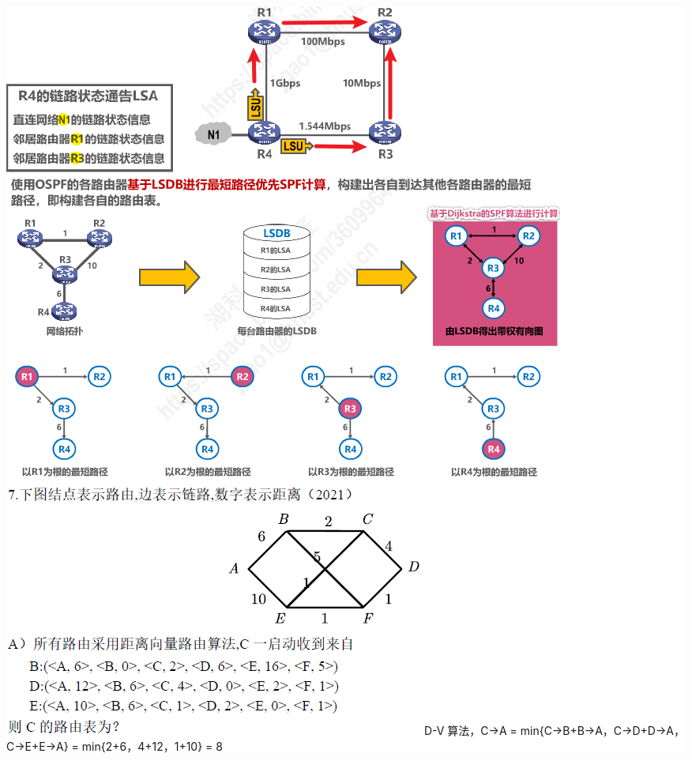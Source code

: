 ![](Images/Pasted%20image%2020241214180639.png)
![|500](Images/Pasted%20image%2020241214180718.png)
![|500](Images/Pasted%20image%2020241214181242.png)
D-V 算法，C->A = min{C->B+B->A，C->D+D->A，C->E+E->A} = min{2+6，4+12，1+10} = 8
